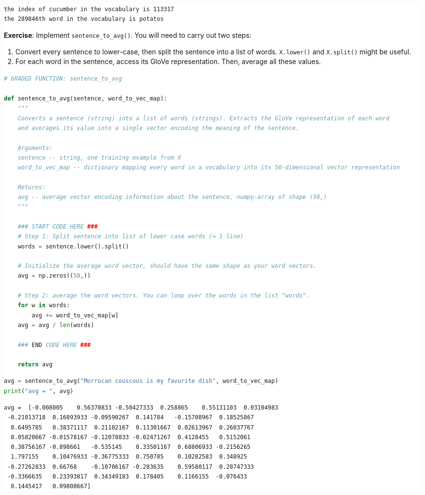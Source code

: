     the index of cucumber in the vocabulary is 113317
    the 289846th word in the vocabulary is potatos


**Exercise**: Implement `sentence_to_avg()`. You will need to carry out two steps:
1. Convert every sentence to lower-case, then split the sentence into a list of words. `X.lower()` and `X.split()` might be useful. 
2. For each word in the sentence, access its GloVe representation. Then, average all these values.


```python
# GRADED FUNCTION: sentence_to_avg

def sentence_to_avg(sentence, word_to_vec_map):
    """
    Converts a sentence (string) into a list of words (strings). Extracts the GloVe representation of each word
    and averages its value into a single vector encoding the meaning of the sentence.
    
    Arguments:
    sentence -- string, one training example from X
    word_to_vec_map -- dictionary mapping every word in a vocabulary into its 50-dimensional vector representation
    
    Returns:
    avg -- average vector encoding information about the sentence, numpy-array of shape (50,)
    """
    
    ### START CODE HERE ###
    # Step 1: Split sentence into list of lower case words (≈ 1 line)
    words = sentence.lower().split()

    # Initialize the average word vector, should have the same shape as your word vectors.
    avg = np.zeros((50,))
    
    # Step 2: average the word vectors. You can loop over the words in the list "words".
    for w in words:
        avg += word_to_vec_map[w]
    avg = avg / len(words)
    
    ### END CODE HERE ###
    
    return avg
```


```python
avg = sentence_to_avg("Morrocan couscous is my favorite dish", word_to_vec_map)
print("avg = ", avg)
```

    avg =  [-0.008005    0.56370833 -0.50427333  0.258865    0.55131103  0.03104983
     -0.21013718  0.16893933 -0.09590267  0.141784   -0.15708967  0.18525867
      0.6495785   0.38371117  0.21102167  0.11301667  0.02613967  0.26037767
      0.05820667 -0.01578167 -0.12078833 -0.02471267  0.4128455   0.5152061
      0.38756167 -0.898661   -0.535145    0.33501167  0.68806933 -0.2156265
      1.797155    0.10476933 -0.36775333  0.750785    0.10282583  0.348925
     -0.27262833  0.66768    -0.10706167 -0.283635    0.59580117  0.28747333
     -0.3366635   0.23393817  0.34349183  0.178405    0.1166155  -0.076433
      0.1445417   0.09808667]
